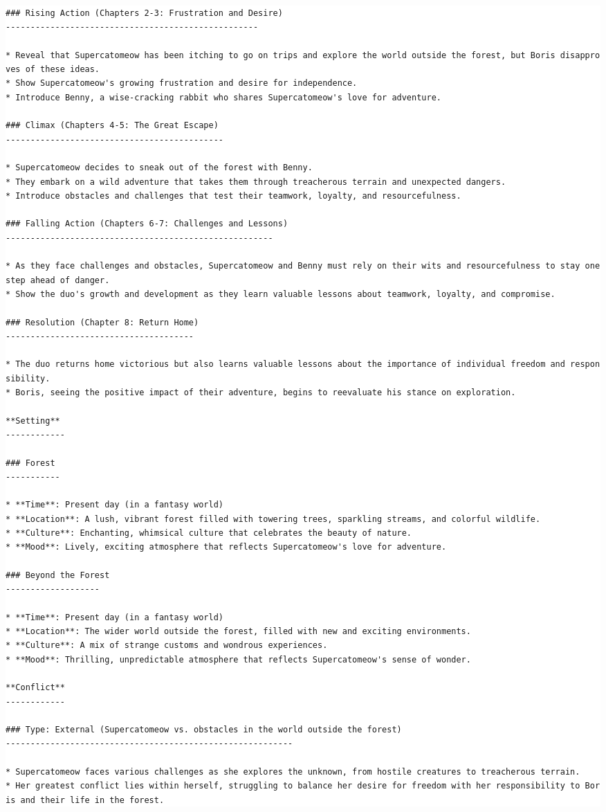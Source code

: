 ```
### Rising Action (Chapters 2-3: Frustration and Desire)
---------------------------------------------------

* Reveal that Supercatomeow has been itching to go on trips and explore the world outside the forest, but Boris disapproves of these ideas.
* Show Supercatomeow's growing frustration and desire for independence.
* Introduce Benny, a wise-cracking rabbit who shares Supercatomeow's love for adventure.

### Climax (Chapters 4-5: The Great Escape)
--------------------------------------------

* Supercatomeow decides to sneak out of the forest with Benny.
* They embark on a wild adventure that takes them through treacherous terrain and unexpected dangers.
* Introduce obstacles and challenges that test their teamwork, loyalty, and resourcefulness.

### Falling Action (Chapters 6-7: Challenges and Lessons)
------------------------------------------------------

* As they face challenges and obstacles, Supercatomeow and Benny must rely on their wits and resourcefulness to stay one step ahead of danger.
* Show the duo's growth and development as they learn valuable lessons about teamwork, loyalty, and compromise.

### Resolution (Chapter 8: Return Home)
--------------------------------------

* The duo returns home victorious but also learns valuable lessons about the importance of individual freedom and responsibility.
* Boris, seeing the positive impact of their adventure, begins to reevaluate his stance on exploration.

**Setting**
------------

### Forest
-----------

* **Time**: Present day (in a fantasy world)
* **Location**: A lush, vibrant forest filled with towering trees, sparkling streams, and colorful wildlife.
* **Culture**: Enchanting, whimsical culture that celebrates the beauty of nature.
* **Mood**: Lively, exciting atmosphere that reflects Supercatomeow's love for adventure.

### Beyond the Forest
-------------------

* **Time**: Present day (in a fantasy world)
* **Location**: The wider world outside the forest, filled with new and exciting environments.
* **Culture**: A mix of strange customs and wondrous experiences.
* **Mood**: Thrilling, unpredictable atmosphere that reflects Supercatomeow's sense of wonder.

**Conflict**
------------

### Type: External (Supercatomeow vs. obstacles in the world outside the forest)
----------------------------------------------------------

* Supercatomeow faces various challenges as she explores the unknown, from hostile creatures to treacherous terrain.
* Her greatest conflict lies within herself, struggling to balance her desire for freedom with her responsibility to Boris and their life in the forest.

```